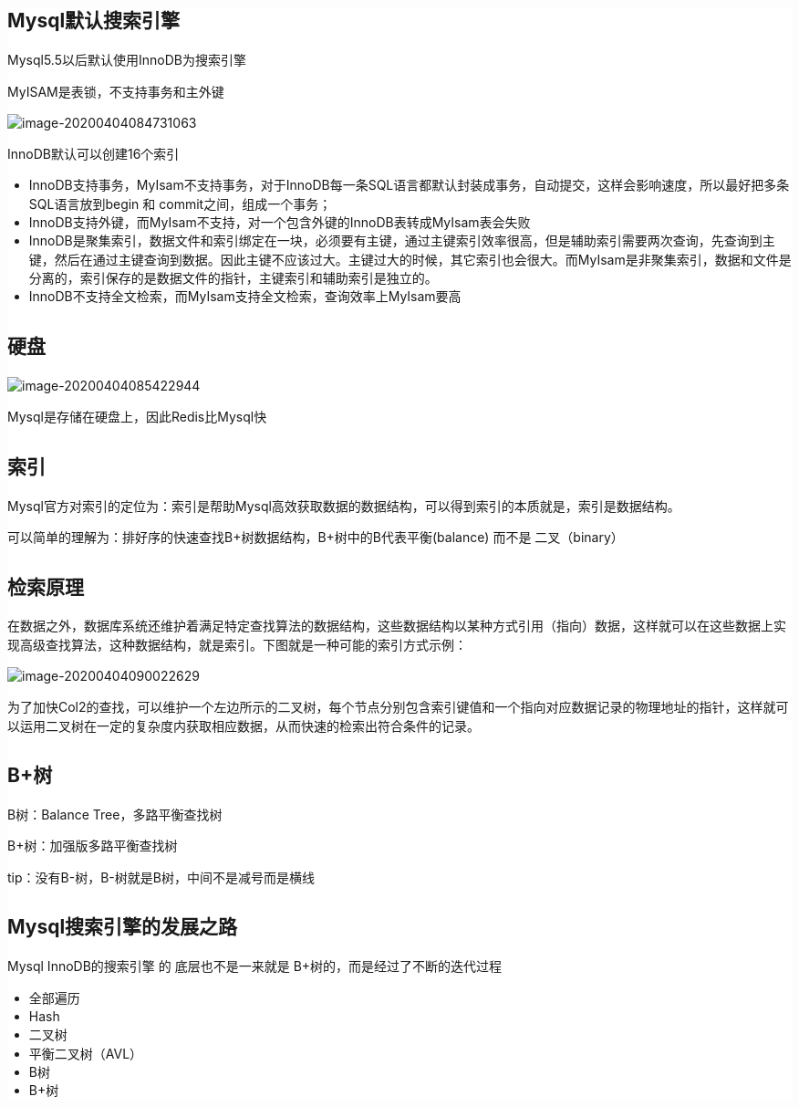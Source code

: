 ## Mysql默认搜索引擎

Mysql5.5以后默认使用InnoDB为搜索引擎

MyISAM是表锁，不支持事务和主外键

![image-20200404084731063](images/image-20200404084731063.png)

InnoDB默认可以创建16个索引

- InnoDB支持事务，MyIsam不支持事务，对于InnoDB每一条SQL语言都默认封装成事务，自动提交，这样会影响速度，所以最好把多条SQL语言放到begin 和 commit之间，组成一个事务；
- InnoDB支持外键，而MyIsam不支持，对一个包含外键的InnoDB表转成MyIsam表会失败
- InnoDB是聚集索引，数据文件和索引绑定在一块，必须要有主键，通过主键索引效率很高，但是辅助索引需要两次查询，先查询到主键，然后在通过主键查询到数据。因此主键不应该过大。主键过大的时候，其它索引也会很大。而MyIsam是非聚集索引，数据和文件是分离的，索引保存的是数据文件的指针，主键索引和辅助索引是独立的。
- InnoDB不支持全文检索，而MyIsam支持全文检索，查询效率上MyIsam要高

## 硬盘

![image-20200404085422944](images/image-20200404085422944.png)

Mysql是存储在硬盘上，因此Redis比Mysql快

## 索引

Mysql官方对索引的定位为：索引是帮助Mysql高效获取数据的数据结构，可以得到索引的本质就是，索引是数据结构。

可以简单的理解为：排好序的快速查找B+树数据结构，B+树中的B代表平衡(balance) 而不是 二叉（binary）

## 检索原理

在数据之外，数据库系统还维护着满足特定查找算法的数据结构，这些数据结构以某种方式引用（指向）数据，这样就可以在这些数据上实现高级查找算法，这种数据结构，就是索引。下图就是一种可能的索引方式示例：

![image-20200404090022629](images/image-20200404090022629.png)

为了加快Col2的查找，可以维护一个左边所示的二叉树，每个节点分别包含索引键值和一个指向对应数据记录的物理地址的指针，这样就可以运用二叉树在一定的复杂度内获取相应数据，从而快速的检索出符合条件的记录。

## B+树

B树：Balance Tree，多路平衡查找树

B+树：加强版多路平衡查找树

tip：没有B-树，B-树就是B树，中间不是减号而是横线

## Mysql搜索引擎的发展之路

Mysql InnoDB的搜索引擎 的 底层也不是一来就是 B+树的，而是经过了不断的迭代过程

- 全部遍历
- Hash
- 二叉树
- 平衡二叉树（AVL）
- B树
- B+树
